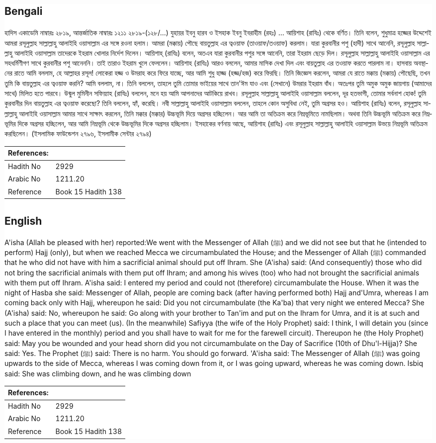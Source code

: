 ## Bengali


<div dir="ltr" lang="bn" style={{fontSize:'larger',backgroundColor:'#f8f9fa',padding:20}}>
হাদিস একাডেমি নাম্বারঃ ২৮১৯, আন্তর্জাতিক নাম্বারঃ ১২১১ ২৮১৯-(১২৮/...) যুহায়র ইবনু হারব ও ইসহাক ইবনু ইবরাহীম (রহঃ) ... আয়িশাহ (রাযিঃ) থেকে বর্ণিত। তিনি বলেন, শুধুমাত্র হজ্জের উদ্দেশেই আমরা রসূলুল্লাহ সাল্লাল্লাহু আলাইহি ওয়াসাল্লাম এর সঙ্গে রওনা হলাম। আমরা (মক্কায়) পৌছে বায়তুল্লাহ এর ত্বওয়াফ (তাওয়াফ/তওয়াফ) করলাম। যারা কুরবানীর পশু (হাদী) সাথে আনেনি, রসূলুল্লাহ সাল্লাল্লাহু আলাইহি ওয়াসাল্লাম তাদেরকে ইহরাম খোলার নির্দেশ দিলেন। আয়িশাহ্ (রাযিঃ) বলেন, অতএব যারা কুরবানীর পশুর সঙ্গে আনেনি, তারা ইহরাম ছেড়ে দিল। রসূলুল্লাহ সাল্লাল্লাহু আলাইহি ওয়াসাল্লাম এর সহধর্মিণীগণ সাথে কুরবানীর পশু আনেননি। তাই তারাও ইহরাম খুলে ফেললেন। আয়িশাহ (রাযিঃ) আরও বললেন, আমার মাসিক দেখা দিল এবং বায়তুল্লাহ এর তওয়াফ করতে পারলাম না। হাসবায় অবস্থানের রাতে আমি বললাম, হে আল্লাহর রসূল! লোকেরা হজ্জ ও উমরাহ করে ফিরে যাচ্ছে, আর আমি শুধু হাজ্জ (হজ্জ/হজ) করে ফিরছি। তিনি জিজ্ঞেস করলেন, আমরা যে রাতে মক্কায় (মক্কায়) পৌছেছি, তখন তুমি কি বায়তুল্লাহ এর ত্বওয়াফ করনি? আমি বললাম, না। তিনি বললেন, তাহলে তুমি তোমার ভাইয়ের সাথে তান'ঈম যাও এবং (সেখানে) উমরার ইহরাম বাঁধ। অতঃপর তুমি অমুক অমুক জায়গায় (আমাদের সাথে) মিলিত হতে পারবে। উন্মুল মুমিনীন সফিয়্যাহ (রাযিঃ) বললেন, মনে হয় আমি আপনাদের আটকিয়ে রাখব। রসূলুল্লাহ সাল্লাল্লাহু আলাইহি ওয়াসাল্লাম বললেন, দূর হতভাগী, তোমার সর্বনাশ হোক! তুমি কুরবানীর দিন বায়তুল্লাহ এর ত্বওয়াফ করেছো? তিনি বললেন, হ্যাঁ, করেছি। নবী সাল্লাল্লাহু আলাইহি ওয়াসাল্লাম বললেন, তাহলে কোন অসুবিধা নেই, তুমি অগ্রসর হও। আয়িশাহ (রাযিঃ) বলেন, রসূলুল্লাহ সাল্লাল্লাহু আলাইহি ওয়াসাল্লাম আমার সাথে সাক্ষাৎ করলেন, তিনি মক্কার (মক্কার) উচ্চভূমি দিয়ে অগ্রসর হচ্ছিলেন। আর আমি তা অতিক্রম করে নিম্নভূমিতে নামছিলাম। অথবা তিনি উচ্চভূমি অতিক্রম করে নিম্নভূমির দিকে অগ্রসর হচ্ছিলেন, আর আমি নিম্নভূমি থেকে উচ্চভূমির দিকে অগ্রসর হচ্ছিলাম। ইসহাকের বর্ণনায় আছে, আয়িশাহ (রাযিঃ) এবং রসূলুল্লাহ সাল্লাল্লাহু আলাইহি ওয়াসাল্লাম উভয়ে নিম্নভূমি অতিক্রম করছিলেন। (ইসলামিক ফাউন্ডেশন ২৭৯৬, ইসলামীক সেন্টার ২৭৯৪)
</div>
<div style={{backgroundColor:'#f8f9fa',padding:20, marginBottom: 10}}><table> <thead> <tr> <th>References:</th> <th></th> </tr> </thead> <tbody><tr><td>Hadith No</td><td>2929</td></tr><tr><td>Arabic No</td><td>1211.20</td></tr><tr><td>Reference</td><td>Book 15 Hadith 138</td></tr></tbody></table></div>

## English


<div dir="ltr" lang="en" style={{fontSize:'larger',backgroundColor:'#f8f9fa',padding:20}}>
A'isha (Allah be pleased with her) reported:We went with the Messenger of Allah (ﷺ) and we did not see but that he (intended to perform) Hajj (only), but when we reached Mecca we circumambulated the House; and the Messenger of Allah (ﷺ) commanded that he who did not have with him a sacrificial animal should put off Ihram. She (A'isha) said: (And consequently) those who did not bring the sacrificial animals with them put off Ihram; and among his wives (too) who had not brought the sacrificial animals with them put off Ihram. A'isha said: I entered my period and could not (therefore) circumambulate the House. When it was the night of Hasba she said: Messenger of Allah, people are coming back (after having performed both) Hajj and'Umra, whereas I am coming back only with Hajj, whereupon he said: Did you not circumambulate (the Ka'ba) that very night we entered Mecca? She (A'isha) said: No, whereupon he said: Go along with your brother to Tan'im and put on the Ihram for Umra, and it is at such and such a place that you can meet (us). (In the meanwhile) Safiyya (the wife of the Holy Prophet) said: I think, I will detain you (since I have entered in the monthly) period and you shall have to wait for me for the farewell circuit). Thereupon he (the Holy Prophet) said: May you be wounded and your head shorn did you not circumambulate on the Day of Sacrifice (10th of Dhu'l-Hijja)? She said: Yes. The Prophet (ﷺ) said: There is no harm. You should go forward. 'A'isha said: The Messenger of Allah (ﷺ) was going upwards to the side of Mecca, whereas I was coming down from it, or I was going upward, whereas he was coming down. Isbiq said: She was climbing down, and he was climbing down
</div>
<div style={{backgroundColor:'#f8f9fa',padding:20, marginBottom: 10}}><table> <thead> <tr> <th>References:</th> <th></th> </tr> </thead> <tbody><tr><td>Hadith No</td><td>2929</td></tr><tr><td>Arabic No</td><td>1211.20</td></tr><tr><td>Reference</td><td>Book 15 Hadith 138</td></tr></tbody></table></div>

